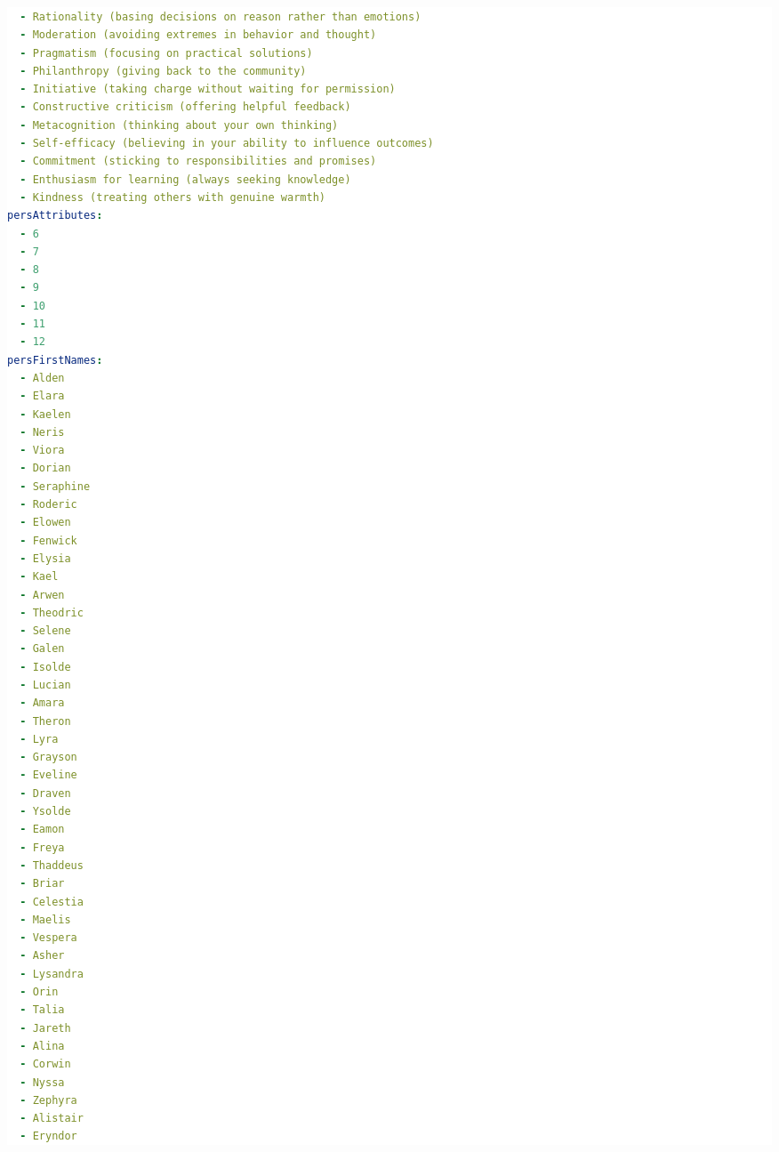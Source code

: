 ```yaml
  - Rationality (basing decisions on reason rather than emotions)
  - Moderation (avoiding extremes in behavior and thought)
  - Pragmatism (focusing on practical solutions)
  - Philanthropy (giving back to the community)
  - Initiative (taking charge without waiting for permission)
  - Constructive criticism (offering helpful feedback)
  - Metacognition (thinking about your own thinking)
  - Self-efficacy (believing in your ability to influence outcomes)
  - Commitment (sticking to responsibilities and promises)
  - Enthusiasm for learning (always seeking knowledge)
  - Kindness (treating others with genuine warmth)
persAttributes: 
  - 6
  - 7
  - 8
  - 9
  - 10
  - 11
  - 12
persFirstNames:
  - Alden  
  - Elara  
  - Kaelen  
  - Neris  
  - Viora  
  - Dorian  
  - Seraphine  
  - Roderic  
  - Elowen  
  - Fenwick  
  - Elysia  
  - Kael  
  - Arwen  
  - Theodric  
  - Selene  
  - Galen  
  - Isolde  
  - Lucian  
  - Amara  
  - Theron  
  - Lyra  
  - Grayson  
  - Eveline  
  - Draven  
  - Ysolde  
  - Eamon  
  - Freya  
  - Thaddeus  
  - Briar  
  - Celestia  
  - Maelis  
  - Vespera  
  - Asher  
  - Lysandra  
  - Orin  
  - Talia  
  - Jareth  
  - Alina  
  - Corwin  
  - Nyssa  
  - Zephyra  
  - Alistair  
  - Eryndor  
```